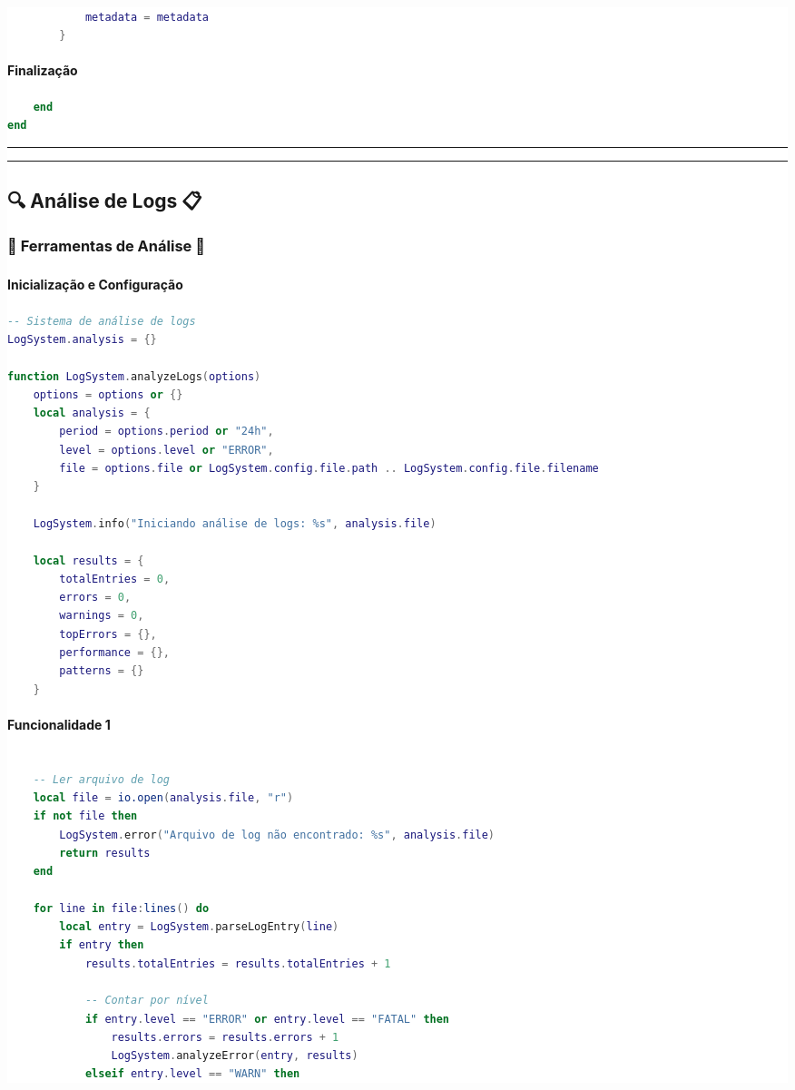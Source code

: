 ```lua
            metadata = metadata
        }
```

#### Finalização
```lua
    end
end
```

---


---

## 🔍 Análise de Logs 📋

### 🎯 **Ferramentas de Análise** 📝

#### Inicialização e Configuração
```lua
-- Sistema de análise de logs
LogSystem.analysis = {}

function LogSystem.analyzeLogs(options)
    options = options or {}
    local analysis = {
        period = options.period or "24h",
        level = options.level or "ERROR",
        file = options.file or LogSystem.config.file.path .. LogSystem.config.file.filename
    }
    
    LogSystem.info("Iniciando análise de logs: %s", analysis.file)
    
    local results = {
        totalEntries = 0,
        errors = 0,
        warnings = 0,
        topErrors = {},
        performance = {},
        patterns = {}
    }
```

#### Funcionalidade 1
```lua
    
    -- Ler arquivo de log
    local file = io.open(analysis.file, "r")
    if not file then
        LogSystem.error("Arquivo de log não encontrado: %s", analysis.file)
        return results
    end
    
    for line in file:lines() do
        local entry = LogSystem.parseLogEntry(line)
        if entry then
            results.totalEntries = results.totalEntries + 1
            
            -- Contar por nível
            if entry.level == "ERROR" or entry.level == "FATAL" then
                results.errors = results.errors + 1
                LogSystem.analyzeError(entry, results)
            elseif entry.level == "WARN" then
```